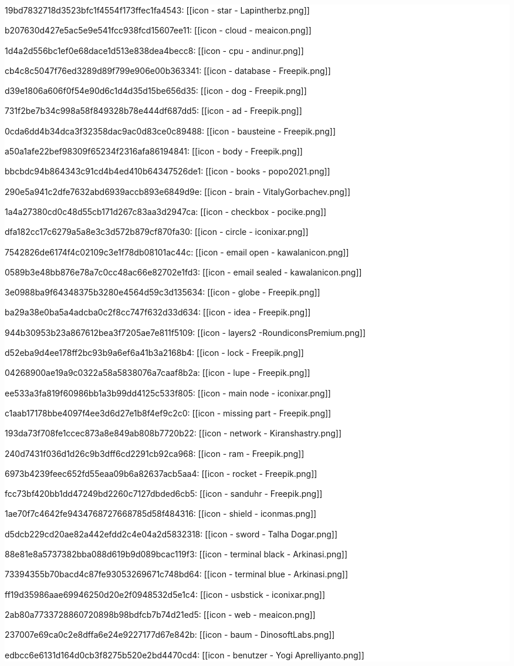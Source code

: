 19bd7832718d3523bfc1f4554f173ffec1fa4543: [[icon - star - Lapintherbz.png]]

b207630d427e5ac5e9e541fcc938fcd15607ee11: [[icon - cloud - meaicon.png]]

1d4a2d556bc1ef0e68dace1d513e838dea4becc8: [[icon - cpu - andinur.png]]

cb4c8c5047f76ed3289d89f799e906e00b363341: [[icon - database - Freepik.png]]

d39e1806a606f0f54e90d6c1d4d35d15be656d35: [[icon - dog - Freepik.png]]

731f2be7b34c998a58f849328b78e444df687dd5: [[icon - ad - Freepik.png]]

0cda6dd4b34dca3f32358dac9ac0d83ce0c89488: [[icon - bausteine - Freepik.png]]

a50a1afe22bef98309f65234f2316afa86194841: [[icon - body - Freepik.png]]

bbcbdc94b864343c91cd4b4ed410b64347526de1: [[icon - books - popo2021.png]]

290e5a941c2dfe7632abd6939accb893e6849d9e: [[icon - brain - VitalyGorbachev.png]]

1a4a27380cd0c48d55cb171d267c83aa3d2947ca: [[icon - checkbox - pocike.png]]

dfa182cc17c6279a5a8e3c3d572b879cf870fa30: [[icon - circle - iconixar.png]]

7542826de6174f4c02109c3e1f78db08101ac44c: [[icon - email open - kawalanicon.png]]

0589b3e48bb876e78a7c0cc48ac66e82702e1fd3: [[icon - email sealed - kawalanicon.png]]

3e0988ba9f64348375b3280e4564d59c3d135634: [[icon - globe - Freepik.png]]

ba29a38e0ba5a4adcba0c2f8cc747f632d33d634: [[icon - idea - Freepik.png]]

944b30953b23a867612bea3f7205ae7e811f5109: [[icon - layers2 -RoundiconsPremium.png]]

d52eba9d4ee178ff2bc93b9a6ef6a41b3a2168b4: [[icon - lock - Freepik.png]]

04268900ae19a9c0322a58a5838076a7caaf8b2a: [[icon - lupe - Freepik.png]]

ee533a3fa819f60986bb1a3b99dd4125c533f805: [[icon - main node - iconixar.png]]

c1aab17178bbe4097f4ee3d6d27e1b8f4ef9c2c0: [[icon - missing part - Freepik.png]]

193da73f708fe1ccec873a8e849ab808b7720b22: [[icon - network - Kiranshastry.png]]

240d7431f036d1d26c9b3dff6cd2291cb92ca968: [[icon - ram - Freepik.png]]

6973b4239feec652fd55eaa09b6a82637acb5aa4: [[icon - rocket - Freepik.png]]

fcc73bf420bb1dd47249bd2260c7127dbded6cb5: [[icon - sanduhr - Freepik.png]]

1ae70f7c4642fe9434768727668785d58f484316: [[icon - shield - iconmas.png]]

d5dcb229cd20ae82a442efdd2c4e04a2d5832318: [[icon - sword - Talha Dogar.png]]

88e81e8a5737382bba088d619b9d089bcac119f3: [[icon - terminal black - Arkinasi.png]]

73394355b70bacd4c87fe93053269671c748bd64: [[icon - terminal blue - Arkinasi.png]]

ff19d35986aae69946250d20e2f0948532d5e1c4: [[icon - usbstick - iconixar.png]]

2ab80a7733728860720898b98bdfcb7b74d21ed5: [[icon - web - meaicon.png]]

237007e69ca0c2e8dffa6e24e9227177d67e842b: [[icon - baum - DinosoftLabs.png]]

edbcc6e6131d164d0cb3f8275b520e2bd4470cd4: [[icon - benutzer - Yogi Aprelliyanto.png]]
